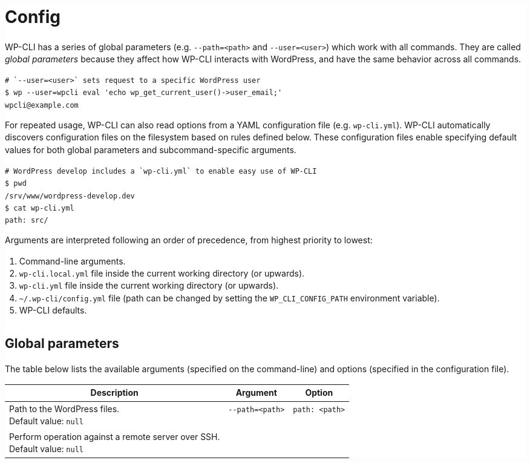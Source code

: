 # Config

WP-CLI has a series of global parameters (e.g. `--path=<path>` and `--user=<user>`) which work with all commands. They are called *global parameters* because they affect how WP-CLI interacts with WordPress, and have the same behavior across all commands.

```
# `--user=<user>` sets request to a specific WordPress user
$ wp --user=wpcli eval 'echo wp_get_current_user()->user_email;'
wpcli@example.com
```

For repeated usage, WP-CLI can also read options from a YAML configuration file (e.g. `wp-cli.yml`). WP-CLI automatically discovers configuration files on the filesystem based on rules defined below. These configuration files enable specifying default values for both global parameters and subcommand-specific arguments.

```
# WordPress develop includes a `wp-cli.yml` to enable easy use of WP-CLI
$ pwd
/srv/www/wordpress-develop.dev
$ cat wp-cli.yml
path: src/
```

Arguments are interpreted following an order of precedence, from highest priority to lowest:

1. Command-line arguments.
1. `wp-cli.local.yml` file inside the current working directory (or upwards).
1. `wp-cli.yml` file inside the current working directory (or upwards).
1. `~/.wp-cli/config.yml` file (path can be changed by setting the `WP_CLI_CONFIG_PATH` environment variable).
1. WP-CLI defaults.

## Global parameters

The table below lists the available <span class="argument">arguments</span> (specified on the command-line) and <span class="option">options</span> (specified in the configuration file).

<table>
	<thead>
	<tr>
		<th>Description</th>
		<th><span class="argument">Argument</span></th>
		<th><span class="option">Option</span></th>
	</tr>
	</thead>
	<tbody>
		<tr>
		<td>
			Path to the WordPress files.
			<br />
			Default value: <code>null</code>
		</td>
		<td>
			<code class="flag">--path=&lt;path&gt;</code>
		</td>
		<td>
			<code class="option">path: &lt;path&gt;</code>
		</td>
	</tr>
	<tr>
		<td>
			Perform operation against a remote server over SSH.
			<br />
			Default value: <code>null</code>